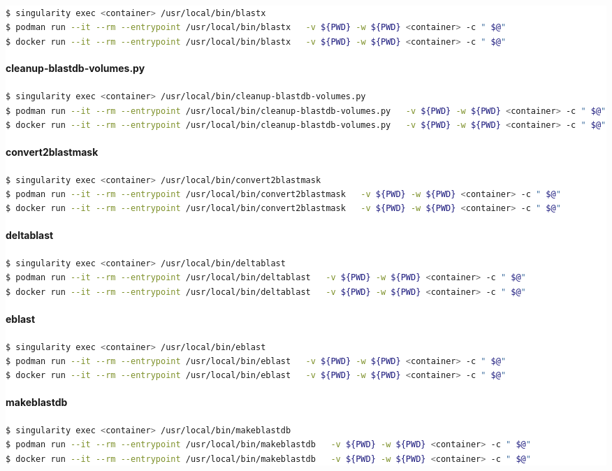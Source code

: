 ```bash
$ singularity exec <container> /usr/local/bin/blastx
$ podman run --it --rm --entrypoint /usr/local/bin/blastx   -v ${PWD} -w ${PWD} <container> -c " $@"
$ docker run --it --rm --entrypoint /usr/local/bin/blastx   -v ${PWD} -w ${PWD} <container> -c " $@"
```


#### cleanup-blastdb-volumes.py

```bash
$ singularity exec <container> /usr/local/bin/cleanup-blastdb-volumes.py
$ podman run --it --rm --entrypoint /usr/local/bin/cleanup-blastdb-volumes.py   -v ${PWD} -w ${PWD} <container> -c " $@"
$ docker run --it --rm --entrypoint /usr/local/bin/cleanup-blastdb-volumes.py   -v ${PWD} -w ${PWD} <container> -c " $@"
```


#### convert2blastmask

```bash
$ singularity exec <container> /usr/local/bin/convert2blastmask
$ podman run --it --rm --entrypoint /usr/local/bin/convert2blastmask   -v ${PWD} -w ${PWD} <container> -c " $@"
$ docker run --it --rm --entrypoint /usr/local/bin/convert2blastmask   -v ${PWD} -w ${PWD} <container> -c " $@"
```


#### deltablast

```bash
$ singularity exec <container> /usr/local/bin/deltablast
$ podman run --it --rm --entrypoint /usr/local/bin/deltablast   -v ${PWD} -w ${PWD} <container> -c " $@"
$ docker run --it --rm --entrypoint /usr/local/bin/deltablast   -v ${PWD} -w ${PWD} <container> -c " $@"
```


#### eblast

```bash
$ singularity exec <container> /usr/local/bin/eblast
$ podman run --it --rm --entrypoint /usr/local/bin/eblast   -v ${PWD} -w ${PWD} <container> -c " $@"
$ docker run --it --rm --entrypoint /usr/local/bin/eblast   -v ${PWD} -w ${PWD} <container> -c " $@"
```


#### makeblastdb

```bash
$ singularity exec <container> /usr/local/bin/makeblastdb
$ podman run --it --rm --entrypoint /usr/local/bin/makeblastdb   -v ${PWD} -w ${PWD} <container> -c " $@"
$ docker run --it --rm --entrypoint /usr/local/bin/makeblastdb   -v ${PWD} -w ${PWD} <container> -c " $@"
```
